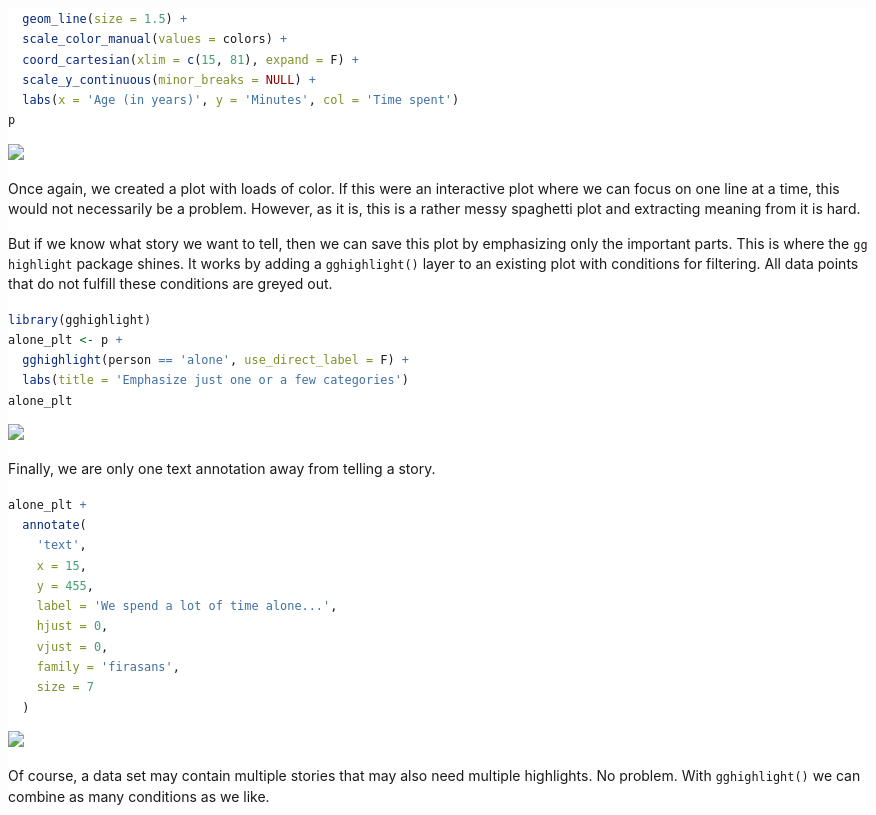 ```r
  geom_line(size = 1.5) +
  scale_color_manual(values = colors) +
  coord_cartesian(xlim = c(15, 81), expand = F) +
  scale_y_continuous(minor_breaks = NULL) +
  labs(x = 'Age (in years)', y = 'Minutes', col = 'Time spent')
p
```

<img src="{{< blogdown/postref >}}index_files/figure-html/unnamed-chunk-9-1.png" width="672" />

Once again, we created a plot with loads of color. If this were an interactive plot where we can focus on one line at a time, this would not necessarily be a problem. However, as it is, this is a rather messy spaghetti plot and extracting meaning from it is hard. 

But if we know what story we want to tell, then we can save this plot by emphasizing only the important parts.
This is where the `gghighlight` package shines.
It works by adding a `gghighlight()` layer to an existing plot with conditions for filtering. 
All data points that do not fulfill these conditions are greyed out.


```r
library(gghighlight)
alone_plt <- p + 
  gghighlight(person == 'alone', use_direct_label = F) +
  labs(title = 'Emphasize just one or a few categories')
alone_plt
```

<img src="{{< blogdown/postref >}}index_files/figure-html/unnamed-chunk-10-1.png" width="672" />

Finally, we are only one text annotation away from telling a story.


```r
alone_plt +
  annotate(
    'text',
    x = 15,
    y = 455,
    label = 'We spend a lot of time alone...',
    hjust = 0,
    vjust = 0,
    family = 'firasans',
    size = 7
  )
```

<img src="{{< blogdown/postref >}}index_files/figure-html/unnamed-chunk-11-1.png" width="672" />

Of course, a data set may contain multiple stories that may also need multiple highlights. 
No problem. 
With `gghighlight()` we can combine as many conditions as we like.

